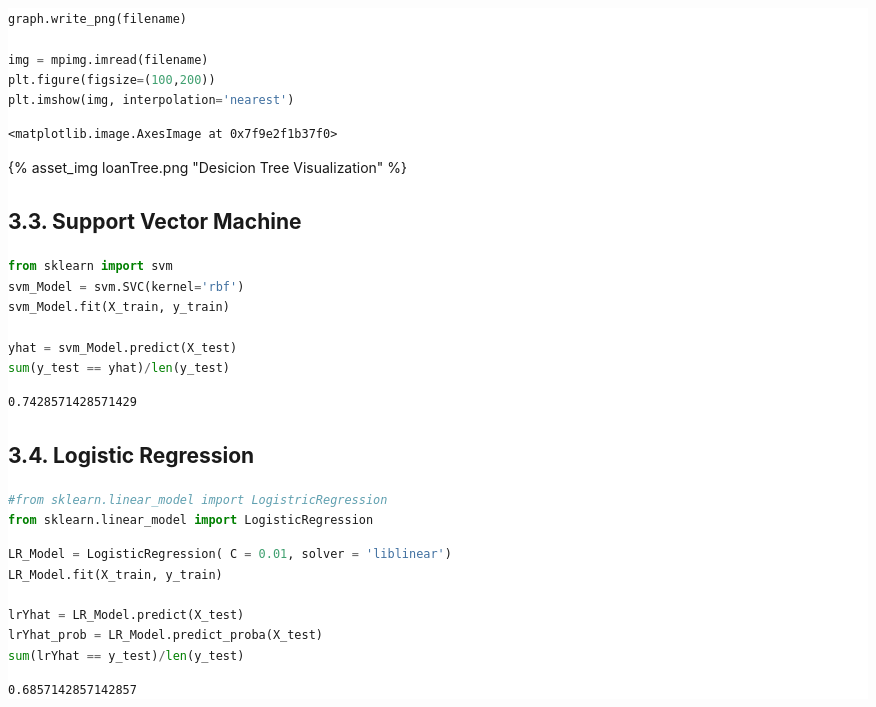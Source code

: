 ```python
graph.write_png(filename)
                           
img = mpimg.imread(filename)
plt.figure(figsize=(100,200))
plt.imshow(img, interpolation='nearest')                           
```




    <matplotlib.image.AxesImage at 0x7f9e2f1b37f0>





{% asset_img loanTree.png "Desicion Tree Visualization" %}

## 3.3. Support Vector Machine


```python
from sklearn import svm
svm_Model = svm.SVC(kernel='rbf')
svm_Model.fit(X_train, y_train) 

yhat = svm_Model.predict(X_test)
sum(y_test == yhat)/len(y_test)
```




    0.7428571428571429



## 3.4. Logistic Regression


```python
#from sklearn.linear_model import LogistricRegression
from sklearn.linear_model import LogisticRegression

```


```python
LR_Model = LogisticRegression( C = 0.01, solver = 'liblinear')
LR_Model.fit(X_train, y_train)

lrYhat = LR_Model.predict(X_test)
lrYhat_prob = LR_Model.predict_proba(X_test)
sum(lrYhat == y_test)/len(y_test)

```




    0.6857142857142857
